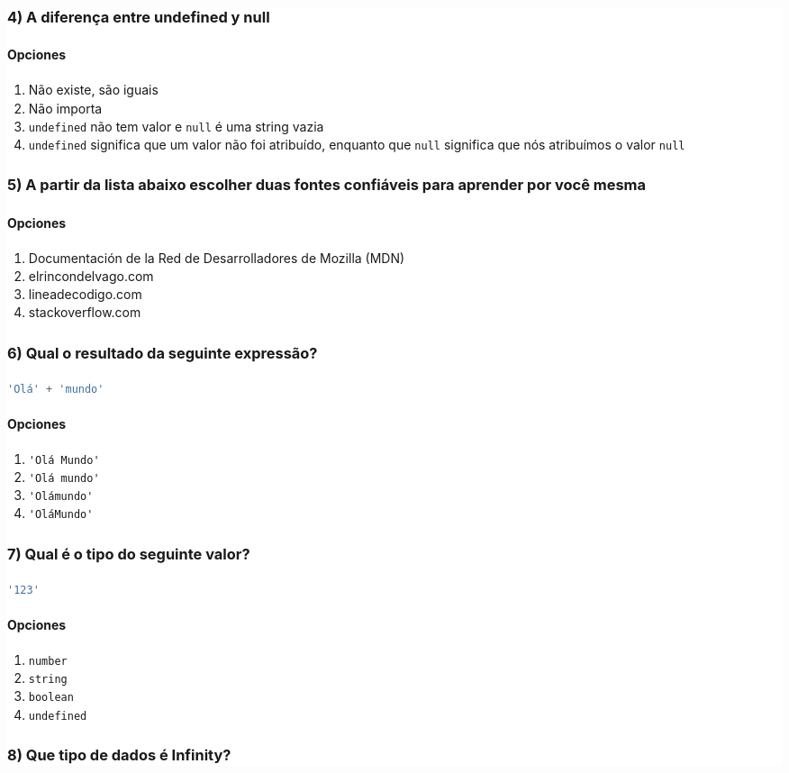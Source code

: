 ### 4) A diferença entre undefined y null

#### Opciones

1. Não existe, são iguais
2. Não importa
3. `undefined` não tem valor e `null` é uma string vazia
4. `undefined` significa que um valor não foi atribuído, enquanto que `null`
   significa que nós atribuímos o valor `null`

<solution style="display:none;">4</solution>

### 5) A partir da lista abaixo escolher duas fontes confiáveis para aprender por você mesma

#### Opciones

1. Documentación de la Red de Desarrolladores de Mozilla (MDN)
2. elrincondelvago.com
3. lineadecodigo.com
4. stackoverflow.com

<solution style="display:none;">1,4</solution>

### 6) Qual o resultado da seguinte expressão?

```js
'Olá' + 'mundo'
```

#### Opciones

1. `'Olá Mundo'`
2. `'Olá mundo'`
3. `'Olámundo'`
4. `'OláMundo'`

<solution style="display:none;">3</solution>

### 7) Qual é o tipo do seguinte valor?

```js
'123'
```

#### Opciones

1. `number`
2. `string`
3. `boolean`
4. `undefined`

<solution style="display:none;">2</solution>

### 8) Que tipo de dados é Infinity?
